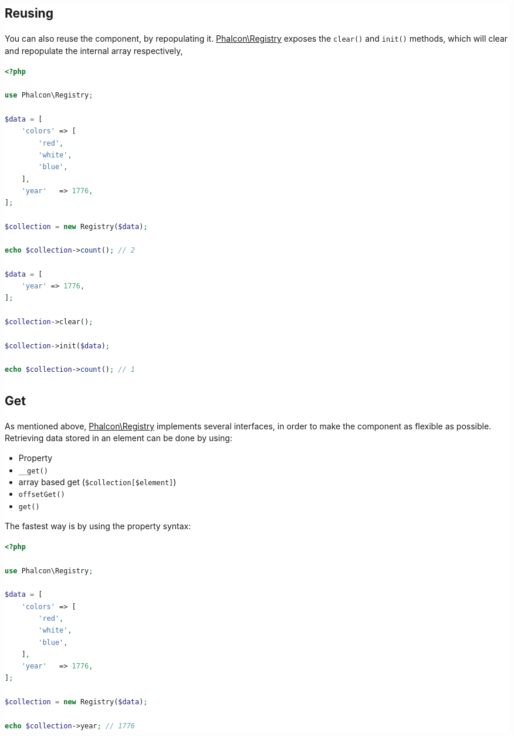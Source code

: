 ## Reusing
You can also reuse the component, by repopulating it. [Phalcon\Registry][registry] exposes the `clear()` and `init()` methods, which will clear and repopulate the internal array respectively,

```php
<?php

use Phalcon\Registry;

$data = [
    'colors' => [
        'red',
        'white',
        'blue',
    ],
    'year'   => 1776,
];

$collection = new Registry($data);

echo $collection->count(); // 2

$data = [
    'year' => 1776,
];

$collection->clear();

$collection->init($data);

echo $collection->count(); // 1
```

## Get
As mentioned above, [Phalcon\Registry][registry] implements several interfaces, in order to make the component as flexible as possible. Retrieving data stored in an element can be done by using:
- Property
- `__get()`
- array based get (`$collection[$element]`)
- `offsetGet()`
- `get()`

The fastest way is by using the property syntax:

```php
<?php

use Phalcon\Registry;

$data = [
    'colors' => [
        'red',
        'white',
        'blue',
    ],
    'year'   => 1776,
];

$collection = new Registry($data);

echo $collection->year; // 1776
```


[registry]: api/phalcon_registry#registry